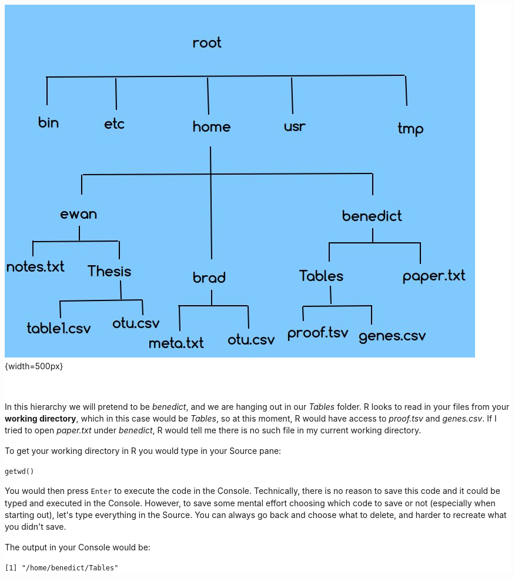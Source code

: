 ![](img/unix_boys.jpg){width=500px}

</br>

In this hierarchy we will pretend to be _benedict_, and we are hanging out in our _Tables_ folder. R looks to read in your files from your __working directory__, which in this case would be _Tables_, so at this moment, R would have access to _proof.tsv_ and _genes.csv_. If I tried to open _paper.txt_ under _benedict_, R would tell me there is no such file in my current working directory.

To get your working directory in R you would type in your Source pane: 

```
getwd()
```
You would then press `Enter` to execute the code in the Console. Technically, there is no reason to save this code and it could be typed and executed in the Console. However, to save some mental effort choosing which code to save or not (especially when starting out), let's type everything in the Source. You can always go back and choose what to delete, and harder to recreate what you didn't save.

The output in your Console would be:

```
[1] "/home/benedict/Tables"
```
